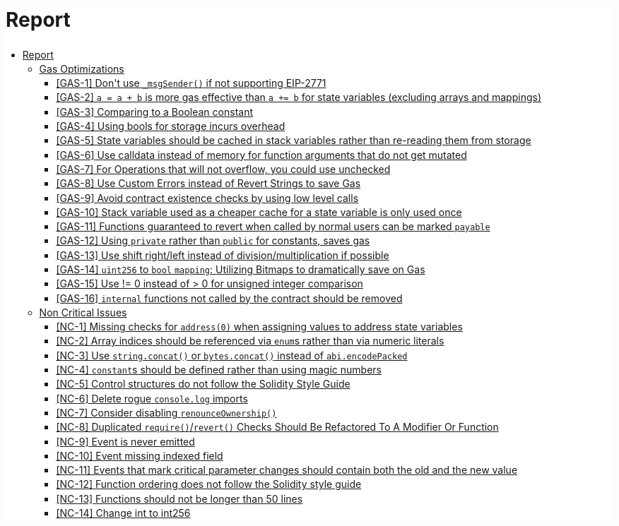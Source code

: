 # Report

- [Report](#report)
  - [Gas Optimizations](#gas-optimizations)
    - [\[GAS-1\] Don't use `_msgSender()` if not supporting EIP-2771](#gas-1-dont-use-_msgsender-if-not-supporting-eip-2771)
    - [\[GAS-2\] `a = a + b` is more gas effective than `a += b` for state variables (excluding arrays and mappings)](#gas-2-a--a--b-is-more-gas-effective-than-a--b-for-state-variables-excluding-arrays-and-mappings)
    - [\[GAS-3\] Comparing to a Boolean constant](#gas-3-comparing-to-a-boolean-constant)
    - [\[GAS-4\] Using bools for storage incurs overhead](#gas-4-using-bools-for-storage-incurs-overhead)
    - [\[GAS-5\] State variables should be cached in stack variables rather than re-reading them from storage](#gas-5-state-variables-should-be-cached-in-stack-variables-rather-than-re-reading-them-from-storage)
    - [\[GAS-6\] Use calldata instead of memory for function arguments that do not get mutated](#gas-6-use-calldata-instead-of-memory-for-function-arguments-that-do-not-get-mutated)
    - [\[GAS-7\] For Operations that will not overflow, you could use unchecked](#gas-7-for-operations-that-will-not-overflow-you-could-use-unchecked)
    - [\[GAS-8\] Use Custom Errors instead of Revert Strings to save Gas](#gas-8-use-custom-errors-instead-of-revert-strings-to-save-gas)
    - [\[GAS-9\] Avoid contract existence checks by using low level calls](#gas-9-avoid-contract-existence-checks-by-using-low-level-calls)
    - [\[GAS-10\] Stack variable used as a cheaper cache for a state variable is only used once](#gas-10-stack-variable-used-as-a-cheaper-cache-for-a-state-variable-is-only-used-once)
    - [\[GAS-11\] Functions guaranteed to revert when called by normal users can be marked `payable`](#gas-11-functions-guaranteed-to-revert-when-called-by-normal-users-can-be-marked-payable)
    - [\[GAS-12\] Using `private` rather than `public` for constants, saves gas](#gas-12-using-private-rather-than-public-for-constants-saves-gas)
    - [\[GAS-13\] Use shift right/left instead of division/multiplication if possible](#gas-13-use-shift-rightleft-instead-of-divisionmultiplication-if-possible)
    - [\[GAS-14\] `uint256` to `bool` `mapping`: Utilizing Bitmaps to dramatically save on Gas](#gas-14-uint256-to-bool-mapping-utilizing-bitmaps-to-dramatically-save-on-gas)
    - [\[GAS-15\] Use != 0 instead of \> 0 for unsigned integer comparison](#gas-15-use--0-instead-of--0-for-unsigned-integer-comparison)
    - [\[GAS-16\] `internal` functions not called by the contract should be removed](#gas-16-internal-functions-not-called-by-the-contract-should-be-removed)
  - [Non Critical Issues](#non-critical-issues)
    - [\[NC-1\] Missing checks for `address(0)` when assigning values to address state variables](#nc-1-missing-checks-for-address0-when-assigning-values-to-address-state-variables)
    - [\[NC-2\] Array indices should be referenced via `enum`s rather than via numeric literals](#nc-2-array-indices-should-be-referenced-via-enums-rather-than-via-numeric-literals)
    - [\[NC-3\] Use `string.concat()` or `bytes.concat()` instead of `abi.encodePacked`](#nc-3-use-stringconcat-or-bytesconcat-instead-of-abiencodepacked)
    - [\[NC-4\] `constant`s should be defined rather than using magic numbers](#nc-4-constants-should-be-defined-rather-than-using-magic-numbers)
    - [\[NC-5\] Control structures do not follow the Solidity Style Guide](#nc-5-control-structures-do-not-follow-the-solidity-style-guide)
    - [\[NC-6\] Delete rogue `console.log` imports](#nc-6-delete-rogue-consolelog-imports)
    - [\[NC-7\] Consider disabling `renounceOwnership()`](#nc-7-consider-disabling-renounceownership)
    - [\[NC-8\] Duplicated `require()`/`revert()` Checks Should Be Refactored To A Modifier Or Function](#nc-8-duplicated-requirerevert-checks-should-be-refactored-to-a-modifier-or-function)
    - [\[NC-9\] Event is never emitted](#nc-9-event-is-never-emitted)
    - [\[NC-10\] Event missing indexed field](#nc-10-event-missing-indexed-field)
    - [\[NC-11\] Events that mark critical parameter changes should contain both the old and the new value](#nc-11-events-that-mark-critical-parameter-changes-should-contain-both-the-old-and-the-new-value)
    - [\[NC-12\] Function ordering does not follow the Solidity style guide](#nc-12-function-ordering-does-not-follow-the-solidity-style-guide)
    - [\[NC-13\] Functions should not be longer than 50 lines](#nc-13-functions-should-not-be-longer-than-50-lines)
    - [\[NC-14\] Change int to int256](#nc-14-change-int-to-int256)